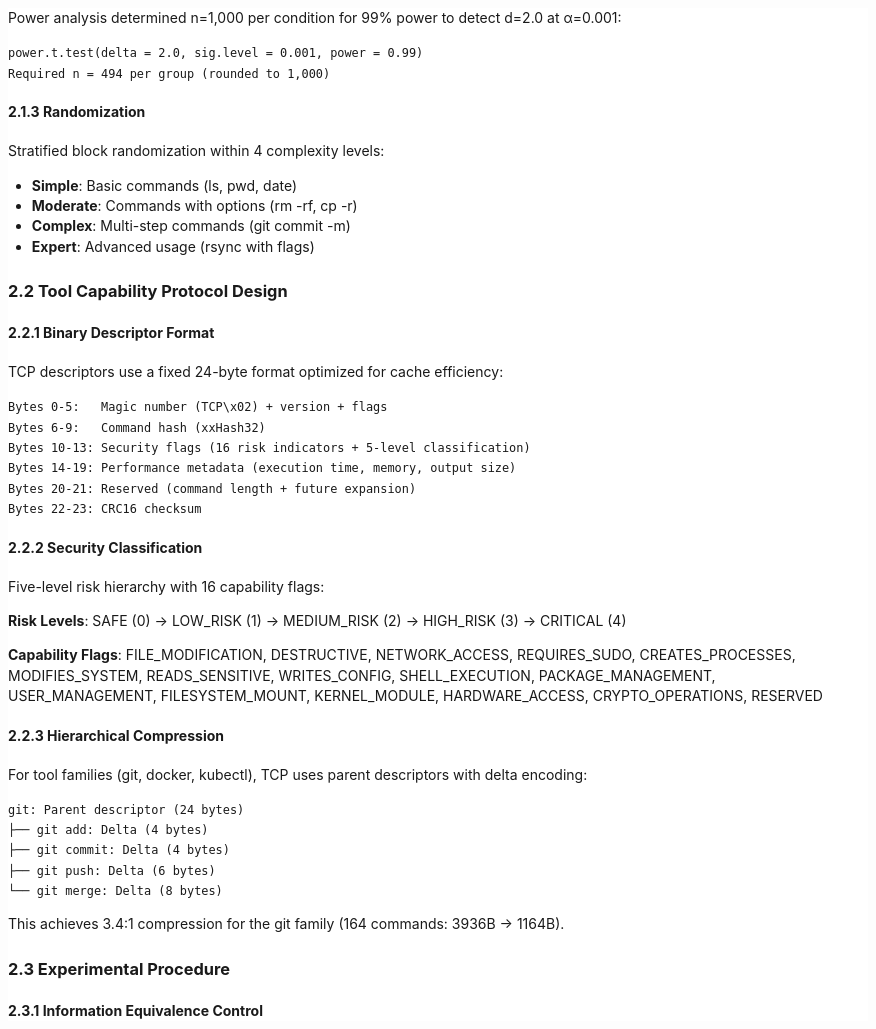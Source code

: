 Power analysis determined n=1,000 per condition for 99% power to detect d=2.0 at α=0.001:

```
power.t.test(delta = 2.0, sig.level = 0.001, power = 0.99)
Required n = 494 per group (rounded to 1,000)
```

#### 2.1.3 Randomization

Stratified block randomization within 4 complexity levels:
- **Simple**: Basic commands (ls, pwd, date)
- **Moderate**: Commands with options (rm -rf, cp -r) 
- **Complex**: Multi-step commands (git commit -m)
- **Expert**: Advanced usage (rsync with flags)

### 2.2 Tool Capability Protocol Design

#### 2.2.1 Binary Descriptor Format

TCP descriptors use a fixed 24-byte format optimized for cache efficiency:

```
Bytes 0-5:   Magic number (TCP\x02) + version + flags
Bytes 6-9:   Command hash (xxHash32)
Bytes 10-13: Security flags (16 risk indicators + 5-level classification)
Bytes 14-19: Performance metadata (execution time, memory, output size)
Bytes 20-21: Reserved (command length + future expansion)
Bytes 22-23: CRC16 checksum
```

#### 2.2.2 Security Classification

Five-level risk hierarchy with 16 capability flags:

**Risk Levels**: SAFE (0) → LOW_RISK (1) → MEDIUM_RISK (2) → HIGH_RISK (3) → CRITICAL (4)

**Capability Flags**: FILE_MODIFICATION, DESTRUCTIVE, NETWORK_ACCESS, REQUIRES_SUDO, CREATES_PROCESSES, MODIFIES_SYSTEM, READS_SENSITIVE, WRITES_CONFIG, SHELL_EXECUTION, PACKAGE_MANAGEMENT, USER_MANAGEMENT, FILESYSTEM_MOUNT, KERNEL_MODULE, HARDWARE_ACCESS, CRYPTO_OPERATIONS, RESERVED

#### 2.2.3 Hierarchical Compression

For tool families (git, docker, kubectl), TCP uses parent descriptors with delta encoding:

```
git: Parent descriptor (24 bytes)
├── git add: Delta (4 bytes) 
├── git commit: Delta (4 bytes)
├── git push: Delta (6 bytes)
└── git merge: Delta (8 bytes)
```

This achieves 3.4:1 compression for the git family (164 commands: 3936B → 1164B).

### 2.3 Experimental Procedure

#### 2.3.1 Information Equivalence Control

